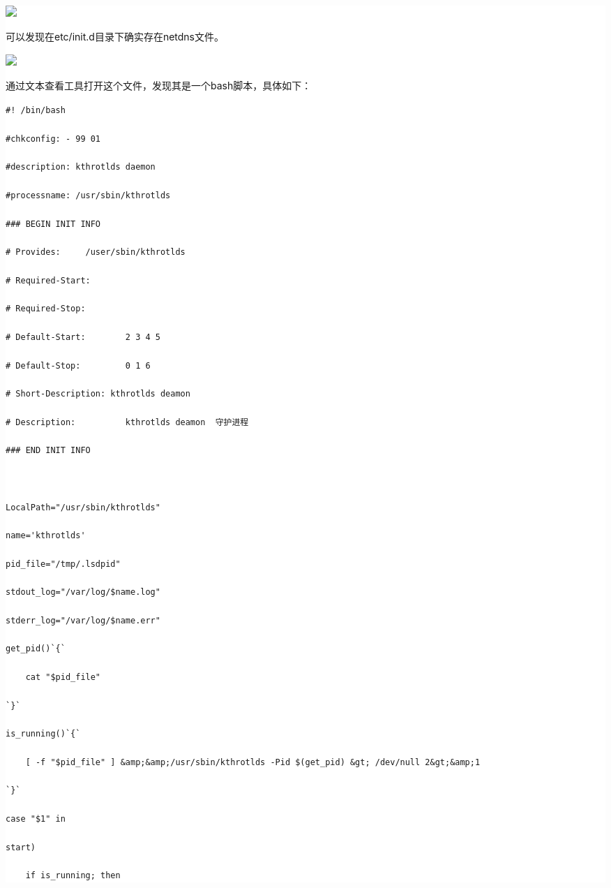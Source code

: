 [![](https://p3.ssl.qhimg.com/t019602efb96317e624.png)](https://p3.ssl.qhimg.com/t019602efb96317e624.png)

可以发现在etc/init.d目录下确实存在netdns文件。

[![](https://p4.ssl.qhimg.com/t01396639251979ded9.png)](https://p4.ssl.qhimg.com/t01396639251979ded9.png)

通过文本查看工具打开这个文件，发现其是一个bash脚本，具体如下：

```
#! /bin/bash

#chkconfig: - 99 01

#description: kthrotlds daemon

#processname: /usr/sbin/kthrotlds

### BEGIN INIT INFO

# Provides:     /user/sbin/kthrotlds

# Required-Start:

# Required-Stop:

# Default-Start:        2 3 4 5

# Default-Stop:         0 1 6

# Short-Description: kthrotlds deamon

# Description:          kthrotlds deamon  守护进程

### END INIT INFO



LocalPath="/usr/sbin/kthrotlds"

name='kthrotlds'

pid_file="/tmp/.lsdpid"

stdout_log="/var/log/$name.log"

stderr_log="/var/log/$name.err"

get_pid()`{`

    cat "$pid_file"

`}`

is_running()`{`

    [ -f "$pid_file" ] &amp;&amp;/usr/sbin/kthrotlds -Pid $(get_pid) &gt; /dev/null 2&gt;&amp;1

`}`

case "$1" in

start)

    if is_running; then
```